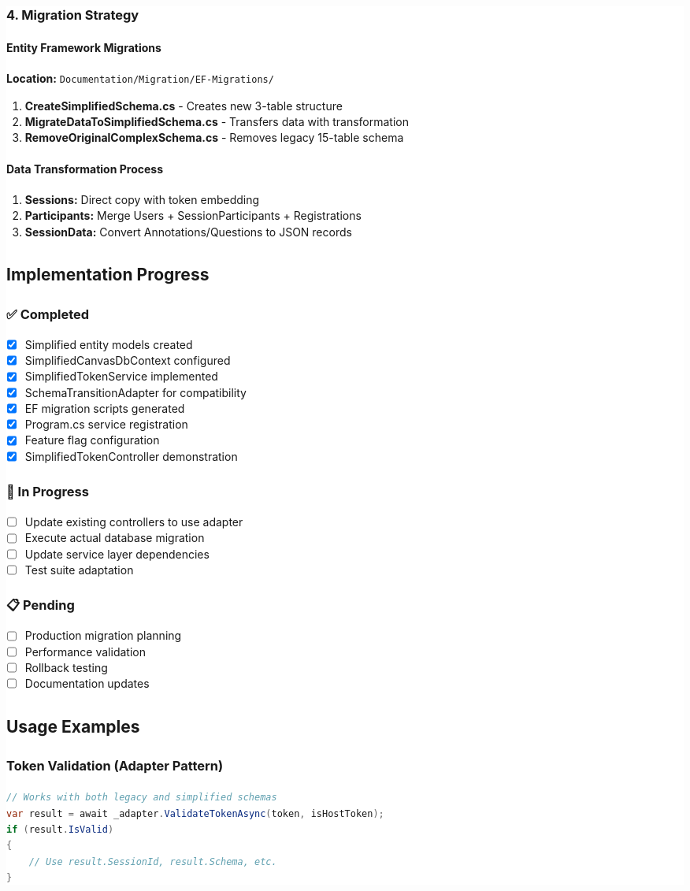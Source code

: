 ### 4. Migration Strategy

#### Entity Framework Migrations

**Location:** `Documentation/Migration/EF-Migrations/`

1. **CreateSimplifiedSchema.cs** - Creates new 3-table structure
2. **MigrateDataToSimplifiedSchema.cs** - Transfers data with transformation
3. **RemoveOriginalComplexSchema.cs** - Removes legacy 15-table schema

#### Data Transformation Process

1. **Sessions:** Direct copy with token embedding
2. **Participants:** Merge Users + SessionParticipants + Registrations
3. **SessionData:** Convert Annotations/Questions to JSON records

## Implementation Progress

### ✅ Completed

- [x] Simplified entity models created
- [x] SimplifiedCanvasDbContext configured
- [x] SimplifiedTokenService implemented
- [x] SchemaTransitionAdapter for compatibility
- [x] EF migration scripts generated
- [x] Program.cs service registration
- [x] Feature flag configuration
- [x] SimplifiedTokenController demonstration

### 🔄 In Progress

- [ ] Update existing controllers to use adapter
- [ ] Execute actual database migration
- [ ] Update service layer dependencies
- [ ] Test suite adaptation

### 📋 Pending

- [ ] Production migration planning
- [ ] Performance validation
- [ ] Rollback testing
- [ ] Documentation updates

## Usage Examples

### Token Validation (Adapter Pattern)

```csharp
// Works with both legacy and simplified schemas
var result = await _adapter.ValidateTokenAsync(token, isHostToken);
if (result.IsValid)
{
    // Use result.SessionId, result.Schema, etc.
}
```
